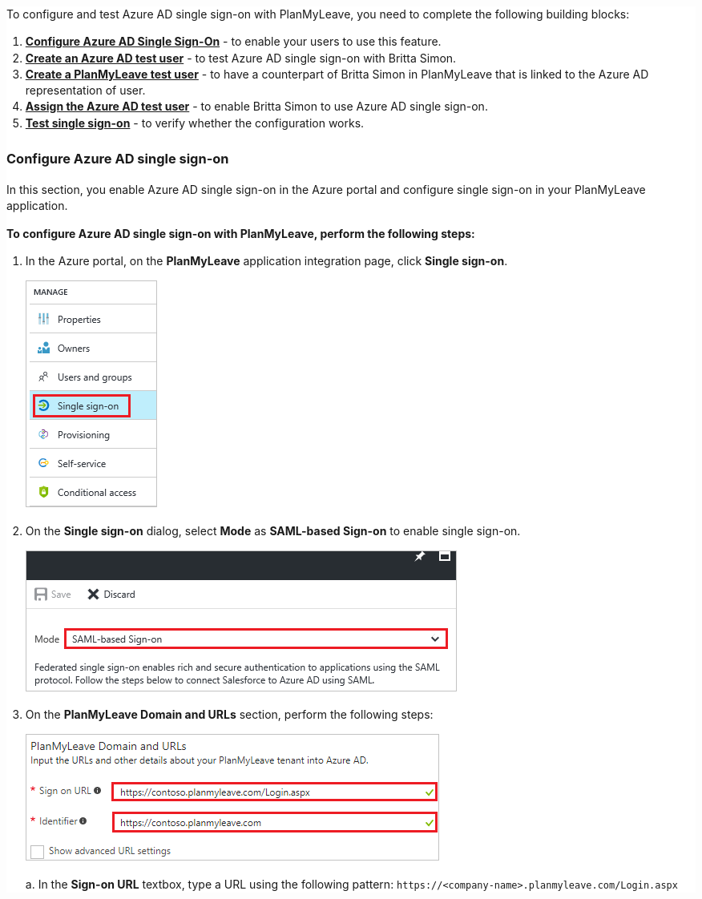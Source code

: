 To configure and test Azure AD single sign-on with PlanMyLeave, you need to complete the following building blocks:

1. **[Configure Azure AD Single Sign-On](#configure-azure-ad-single-sign-on)** - to enable your users to use this feature.
1. **[Create an Azure AD test user](#create-an-azure-ad-test-user)** - to test Azure AD single sign-on with Britta Simon.
1. **[Create a PlanMyLeave test user](#create-a-planmyleave-test-user)** - to have a counterpart of Britta Simon in PlanMyLeave that is linked to the Azure AD representation of user.
1. **[Assign the Azure AD test user](#assign-the-azure-ad-test-user)** - to enable Britta Simon to use Azure AD single sign-on.
1. **[Test single sign-on](#test-single-sign-on)** - to verify whether the configuration works.

### Configure Azure AD single sign-on

In this section, you enable Azure AD single sign-on in the Azure portal and configure single sign-on in your PlanMyLeave application.

**To configure Azure AD single sign-on with PlanMyLeave, perform the following steps:**

1. In the Azure portal, on the **PlanMyLeave** application integration page, click **Single sign-on**.

	![Configure single sign-on link][4]

1. On the **Single sign-on** dialog, select **Mode** as	**SAML-based Sign-on** to enable single sign-on.
 
	![Single sign-on dialog box](./media/planmyleave-tutorial/tutorial_planmyleave_samlbase.png)

1. On the **PlanMyLeave Domain and URLs** section, perform the following steps:

	![PlanMyLeave Domain and URLs single sign-on information](./media/planmyleave-tutorial/tutorial_planmyleave_url.png)

    a. In the **Sign-on URL** textbox, type a URL using the following pattern: `https://<company-name>.planmyleave.com/Login.aspx`


[1]: ./media/planmyleave-tutorial/tutorial_general_01.png
[2]: ./media/planmyleave-tutorial/tutorial_general_02.png
[3]: ./media/planmyleave-tutorial/tutorial_general_03.png
[4]: ./media/planmyleave-tutorial/tutorial_general_04.png
[100]: ./media/planmyleave-tutorial/tutorial_general_100.png
[200]: ./media/planmyleave-tutorial/tutorial_general_200.png
[201]: ./media/planmyleave-tutorial/tutorial_general_201.png
[202]: ./media/planmyleave-tutorial/tutorial_general_202.png
[203]: ./media/planmyleave-tutorial/tutorial_general_203.png
